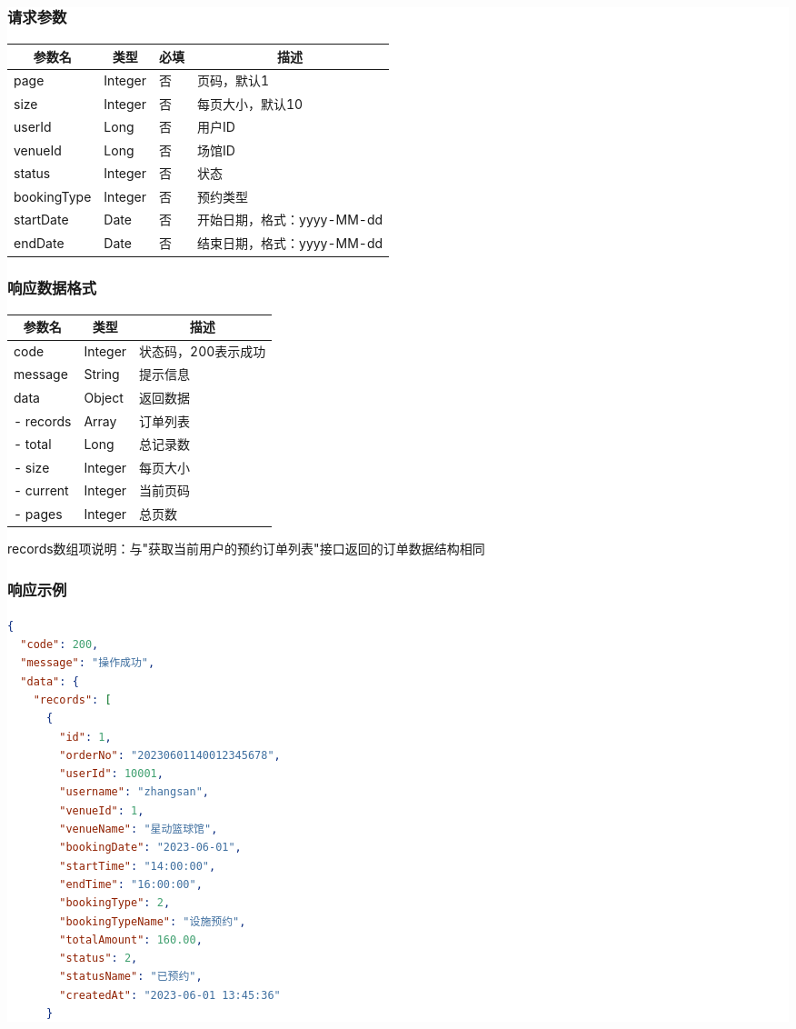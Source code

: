 ### 请求参数

| 参数名      | 类型    | 必填 | 描述                           |
| ----------- | ------- | ---- | ------------------------------ |
| page        | Integer | 否   | 页码，默认1                    |
| size        | Integer | 否   | 每页大小，默认10               |
| userId      | Long    | 否   | 用户ID                         |
| venueId     | Long    | 否   | 场馆ID                         |
| status      | Integer | 否   | 状态                           |
| bookingType | Integer | 否   | 预约类型                       |
| startDate   | Date    | 否   | 开始日期，格式：yyyy-MM-dd     |
| endDate     | Date    | 否   | 结束日期，格式：yyyy-MM-dd     |

### 响应数据格式

| 参数名      | 类型    | 描述                 |
| ----------- | ------- | -------------------- |
| code        | Integer | 状态码，200表示成功   |
| message     | String  | 提示信息             |
| data        | Object  | 返回数据             |
| - records   | Array   | 订单列表             |
| - total     | Long    | 总记录数             |
| - size      | Integer | 每页大小             |
| - current   | Integer | 当前页码             |
| - pages     | Integer | 总页数               |

records数组项说明：与"获取当前用户的预约订单列表"接口返回的订单数据结构相同

### 响应示例

```json
{
  "code": 200,
  "message": "操作成功",
  "data": {
    "records": [
      {
        "id": 1,
        "orderNo": "20230601140012345678",
        "userId": 10001,
        "username": "zhangsan",
        "venueId": 1,
        "venueName": "星动篮球馆",
        "bookingDate": "2023-06-01",
        "startTime": "14:00:00",
        "endTime": "16:00:00",
        "bookingType": 2,
        "bookingTypeName": "设施预约",
        "totalAmount": 160.00,
        "status": 2,
        "statusName": "已预约",
        "createdAt": "2023-06-01 13:45:36"
      }
```